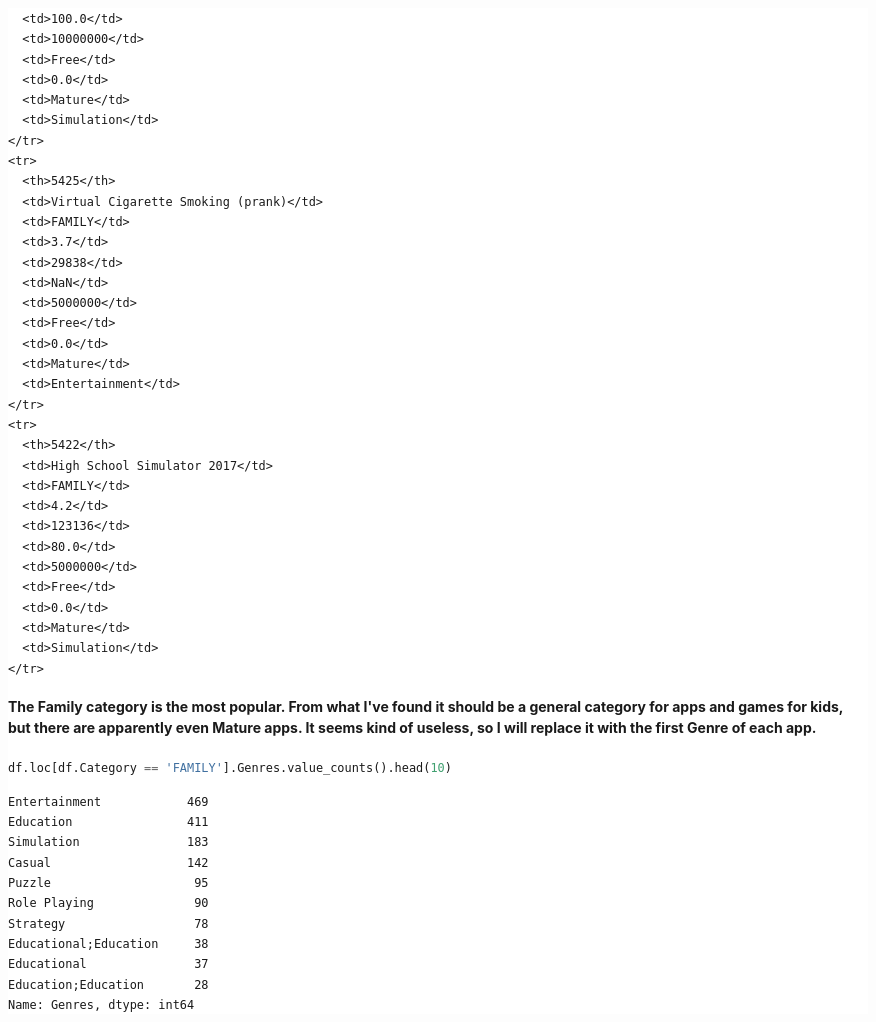       <td>100.0</td>
      <td>10000000</td>
      <td>Free</td>
      <td>0.0</td>
      <td>Mature</td>
      <td>Simulation</td>
    </tr>
    <tr>
      <th>5425</th>
      <td>Virtual Cigarette Smoking (prank)</td>
      <td>FAMILY</td>
      <td>3.7</td>
      <td>29838</td>
      <td>NaN</td>
      <td>5000000</td>
      <td>Free</td>
      <td>0.0</td>
      <td>Mature</td>
      <td>Entertainment</td>
    </tr>
    <tr>
      <th>5422</th>
      <td>High School Simulator 2017</td>
      <td>FAMILY</td>
      <td>4.2</td>
      <td>123136</td>
      <td>80.0</td>
      <td>5000000</td>
      <td>Free</td>
      <td>0.0</td>
      <td>Mature</td>
      <td>Simulation</td>
    </tr>
  </tbody>
</table>
</div>



#### The Family category is the most popular. From what I've found it should be a general category for apps and games for kids, but there are apparently even Mature apps. It seems kind of useless, so I will replace it with the first Genre of each app.


```python
df.loc[df.Category == 'FAMILY'].Genres.value_counts().head(10)
```




    Entertainment            469
    Education                411
    Simulation               183
    Casual                   142
    Puzzle                    95
    Role Playing              90
    Strategy                  78
    Educational;Education     38
    Educational               37
    Education;Education       28
    Name: Genres, dtype: int64
